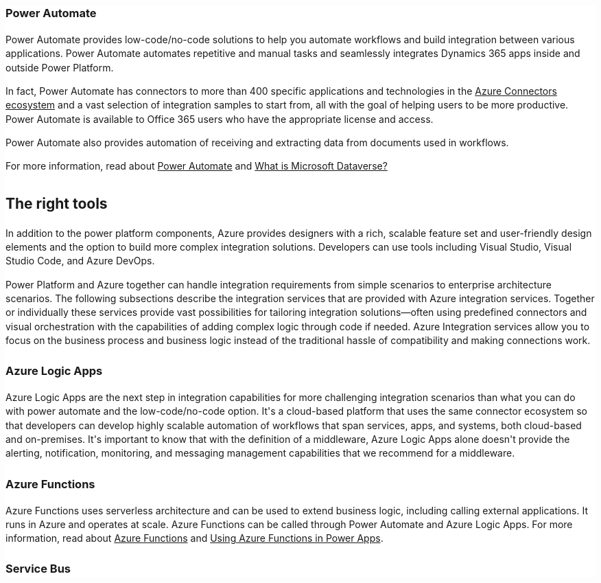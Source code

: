 ### Power Automate

Power Automate provides low-code/no-code solutions to help you automate workflows and build integration between various applications. Power Automate automates repetitive and manual tasks and seamlessly integrates Dynamics 365 apps inside and outside Power Platform.

In fact, Power Automate has connectors to more than 400 specific applications and technologies in the [Azure Connectors ecosystem](/connectors/connector-reference/connector-reference-logicapps-connectors) and a vast selection of integration samples to start from, all with the goal of helping users to be more productive. Power Automate is available to Office 365 users who have the appropriate license and access.

Power Automate also provides automation of receiving and extracting data from documents used in workflows.

For more information, read about [Power Automate](/dynamics365/fin-ops-core/dev-itpro/business-events/home-page) and [What is Microsoft Dataverse?](/power-apps/maker/data-platform/data-platform-intro)

## The right tools

In addition to the power platform components, Azure provides designers with a rich, scalable feature set and user-friendly design elements and the option to build more complex integration solutions. Developers can use tools including Visual Studio, Visual Studio Code, and Azure DevOps.

Power Platform and Azure together can handle integration requirements from simple scenarios to enterprise architecture scenarios. The following subsections describe the integration services that are provided with Azure integration services. Together or individually these services provide vast possibilities for tailoring integration solutions—often using predefined connectors and visual orchestration with the capabilities of adding complex logic through code if needed. Azure Integration services allow you to focus on the business process and business logic instead of the traditional hassle of compatibility and making connections work.

### Azure Logic Apps

Azure Logic Apps are the next step in integration capabilities for more challenging integration scenarios than what you can do with power automate and the low-code/no-code option. It's a cloud-based platform that uses the same connector ecosystem so that developers can develop highly scalable automation of workflows that span services, apps, and systems, both cloud-based and on-premises. It's important to know that with the definition of a middleware, Azure Logic Apps alone doesn't provide the alerting, notification, monitoring, and messaging management capabilities that we recommend for a middleware.

### Azure Functions

Azure Functions uses serverless architecture and can be used to extend business logic, including calling external applications. It runs in Azure and operates at scale. Azure Functions can be called through Power Automate and Azure Logic Apps. For more information, read about [Azure Functions](https://azure.microsoft.com/products/functions/#overview) and [Using Azure Functions in Power Apps](https://powerapps.microsoft.com/blog/using-azure-functions-in-powerapps/).

### Service Bus
